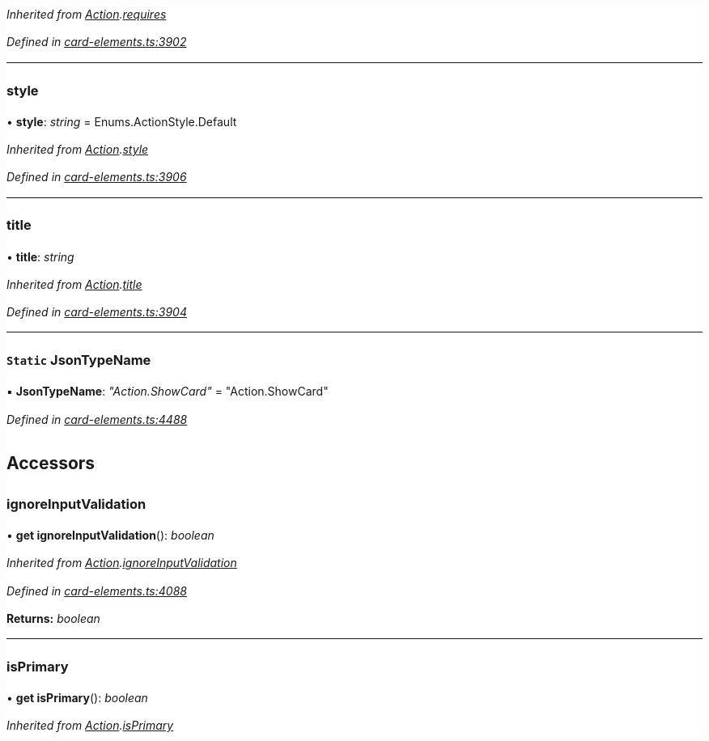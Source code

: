 *Inherited from [Action](action.md).[requires](action.md#requires)*

*Defined in [card-elements.ts:3902](https://github.com/microsoft/AdaptiveCards/blob/a61c5fd56/source/nodejs/adaptivecards/src/card-elements.ts#L3902)*

___

###  style

• **style**: *string* = Enums.ActionStyle.Default

*Inherited from [Action](action.md).[style](action.md#style)*

*Defined in [card-elements.ts:3906](https://github.com/microsoft/AdaptiveCards/blob/a61c5fd56/source/nodejs/adaptivecards/src/card-elements.ts#L3906)*

___

###  title

• **title**: *string*

*Inherited from [Action](action.md).[title](action.md#title)*

*Defined in [card-elements.ts:3904](https://github.com/microsoft/AdaptiveCards/blob/a61c5fd56/source/nodejs/adaptivecards/src/card-elements.ts#L3904)*

___

### `Static` JsonTypeName

▪ **JsonTypeName**: *"Action.ShowCard"* = "Action.ShowCard"

*Defined in [card-elements.ts:4488](https://github.com/microsoft/AdaptiveCards/blob/a61c5fd56/source/nodejs/adaptivecards/src/card-elements.ts#L4488)*

## Accessors

###  ignoreInputValidation

• **get ignoreInputValidation**(): *boolean*

*Inherited from [Action](action.md).[ignoreInputValidation](action.md#ignoreinputvalidation)*

*Defined in [card-elements.ts:4088](https://github.com/microsoft/AdaptiveCards/blob/a61c5fd56/source/nodejs/adaptivecards/src/card-elements.ts#L4088)*

**Returns:** *boolean*

___

###  isPrimary

• **get isPrimary**(): *boolean*

*Inherited from [Action](action.md).[isPrimary](action.md#isprimary)*

